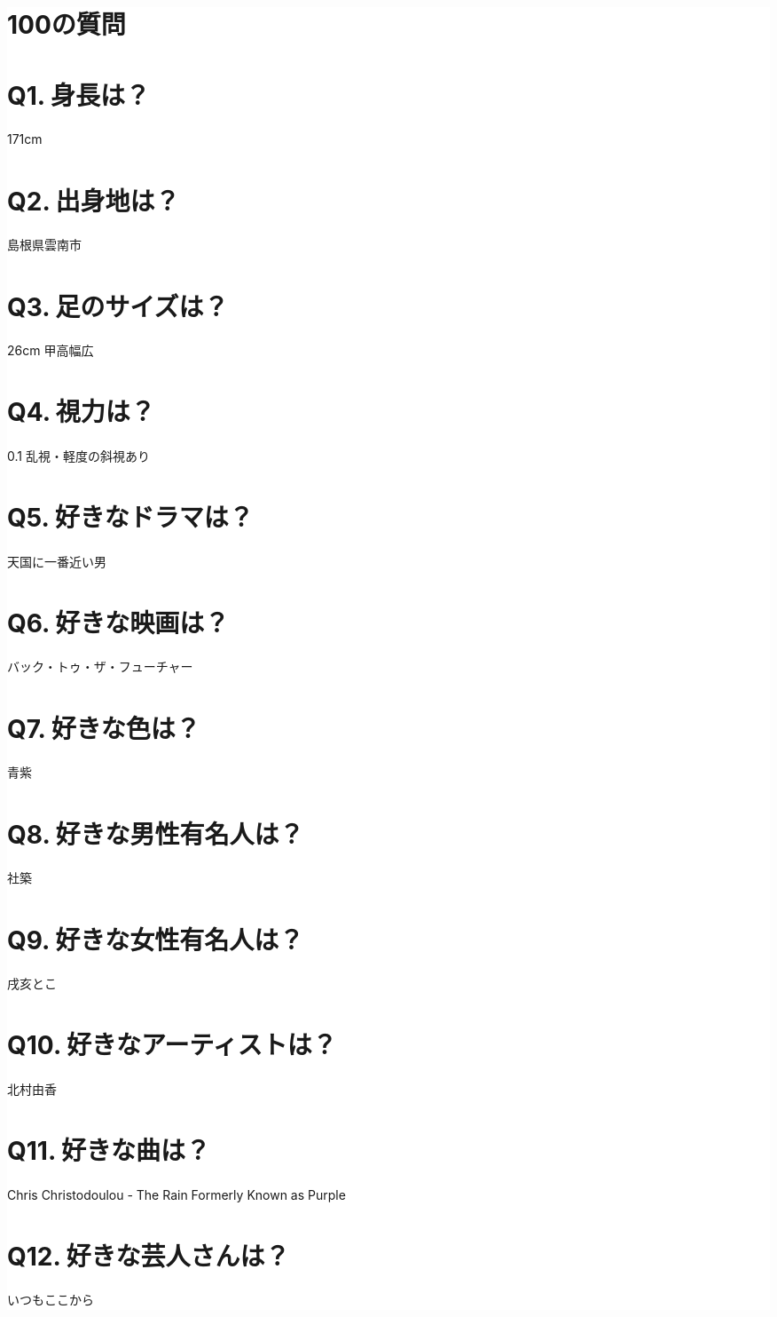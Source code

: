 # 100の質問

# Q1. 身長は？
171cm

# Q2. 出身地は？
島根県雲南市

# Q3. 足のサイズは？
26cm 甲高幅広

# Q4. 視力は？
0.1 
乱視・軽度の斜視あり

# Q5. 好きなドラマは？
天国に一番近い男

# Q6. 好きな映画は？
バック・トゥ・ザ・フューチャー

# Q7. 好きな色は？
青紫

# Q8. 好きな男性有名人は？
社築

# Q9. 好きな女性有名人は？
戌亥とこ

# Q10. 好きなアーティストは？
北村由香

# Q11. 好きな曲は？
Chris Christodoulou - The Rain Formerly Known as Purple

# Q12. 好きな芸人さんは？
いつもここから
